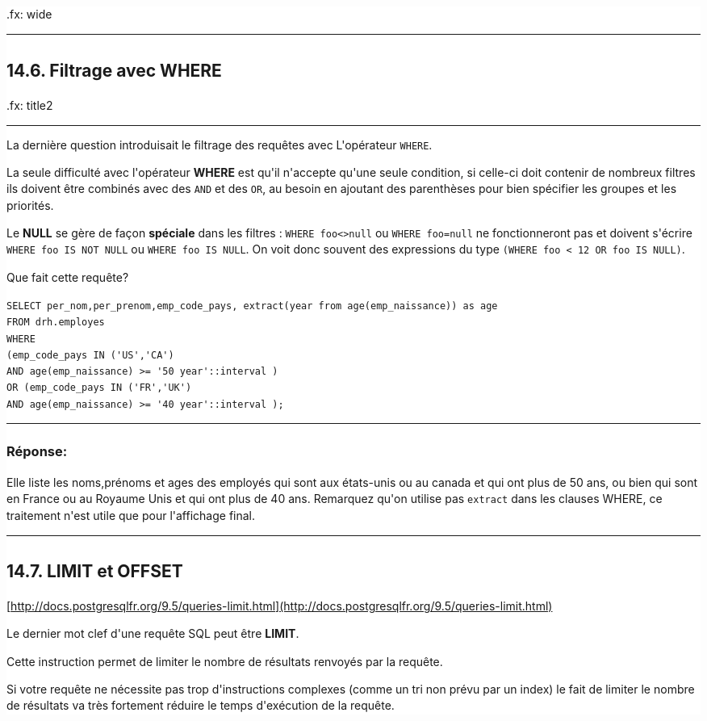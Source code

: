 .fx: wide

--------------------------------------------------------------------------------

## 14.6. Filtrage avec WHERE

.fx: title2

--------------------------------------------------------------------------------

La dernière question introduisait le filtrage des requêtes avec L'opérateur
`WHERE`.

La seule difficulté avec l'opérateur **WHERE** est qu'il n'accepte qu'une seule
condition, si celle-ci doit contenir de nombreux filtres ils doivent être
combinés avec des `AND` et des `OR`, au besoin en ajoutant des parenthèses pour
bien spécifier les groupes et les priorités.

Le **NULL** se gère de façon **spéciale** dans les filtres : `WHERE foo<>null` ou
`WHERE foo=null` ne fonctionneront pas et doivent s'écrire
`WHERE foo IS NOT NULL` ou `WHERE foo IS NULL`. On voit donc souvent des
expressions du type `(WHERE foo < 12 OR foo IS NULL)`.

<div class="action"><p>
Que fait cette requête?
</p></div>

    SELECT per_nom,per_prenom,emp_code_pays, extract(year from age(emp_naissance)) as age
    FROM drh.employes
    WHERE
    (emp_code_pays IN ('US','CA')
    AND age(emp_naissance) >= '50 year'::interval )
    OR (emp_code_pays IN ('FR','UK')
    AND age(emp_naissance) >= '40 year'::interval );

--------------------------------------------------------------------------------
### Réponse:

Elle liste les noms,prénoms et ages des employés qui sont aux états-unis ou au
canada et qui ont plus de 50 ans, ou bien qui sont en France ou au Royaume Unis
et qui ont plus de 40 ans. Remarquez qu'on utilise pas `extract` dans les clauses
WHERE, ce traitement n'est utile que pour l'affichage final.

--------------------------------------------------------------------------------
## 14.7. LIMIT et OFFSET

[http://docs.postgresqlfr.org/9.5/queries-limit.html](http://docs.postgresqlfr.org/9.5/queries-limit.html)

Le dernier mot clef d'une requête SQL peut être **LIMIT**.

Cette instruction permet de limiter le nombre de résultats renvoyés par la requête.

Si votre requête ne nécessite pas trop d'instructions complexes (comme un tri
non prévu par un index) le fait de limiter le nombre de résultats va très
fortement réduire le temps d'exécution de la requête.
